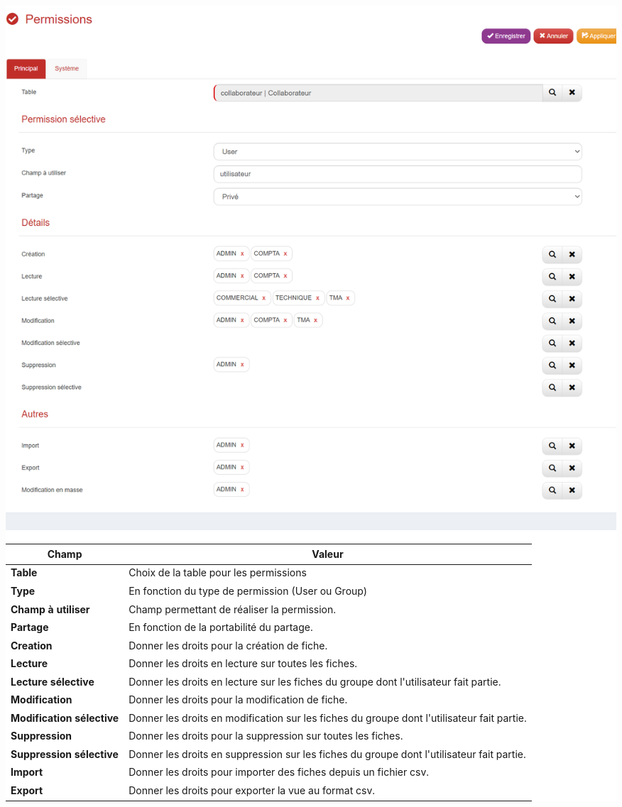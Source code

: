 ![alt_text](images/image14.png "image_tooltip")

| **Champ**                  | **Valeur**                                                                                       |
|----------------------------|-------------------------------------------------------------------------------------------------|
| **Table**                  | Choix de la table pour les permissions                                                           |
| **Type**                   | En fonction du type de permission (User ou Group)                                                 |
| **Champ à utiliser**       | Champ permettant de réaliser la permission.                                                       |
| **Partage**                | En fonction de la portabilité du partage.                                                         |
| **Creation**               | Donner les droits pour la création de fiche.                                                      |
| **Lecture**                | Donner les droits en lecture sur toutes les fiches.                                               |
| **Lecture sélective**      | Donner les droits en lecture sur les fiches du groupe dont l'utilisateur fait partie.             |
| **Modification**           | Donner les droits pour la modification de fiche.                                                  |
| **Modification sélective** | Donner les droits en modification sur les fiches du groupe dont l'utilisateur fait partie.        |
| **Suppression**            | Donner les droits pour la suppression sur toutes les fiches.                                       |
| **Suppression sélective**  | Donner les droits en suppression sur les fiches du groupe dont l'utilisateur fait partie.         |
| **Import**                 | Donner les droits pour importer des fiches depuis un fichier csv.                                  |
| **Export**                 | Donner les droits pour exporter la vue au format csv.                                              |